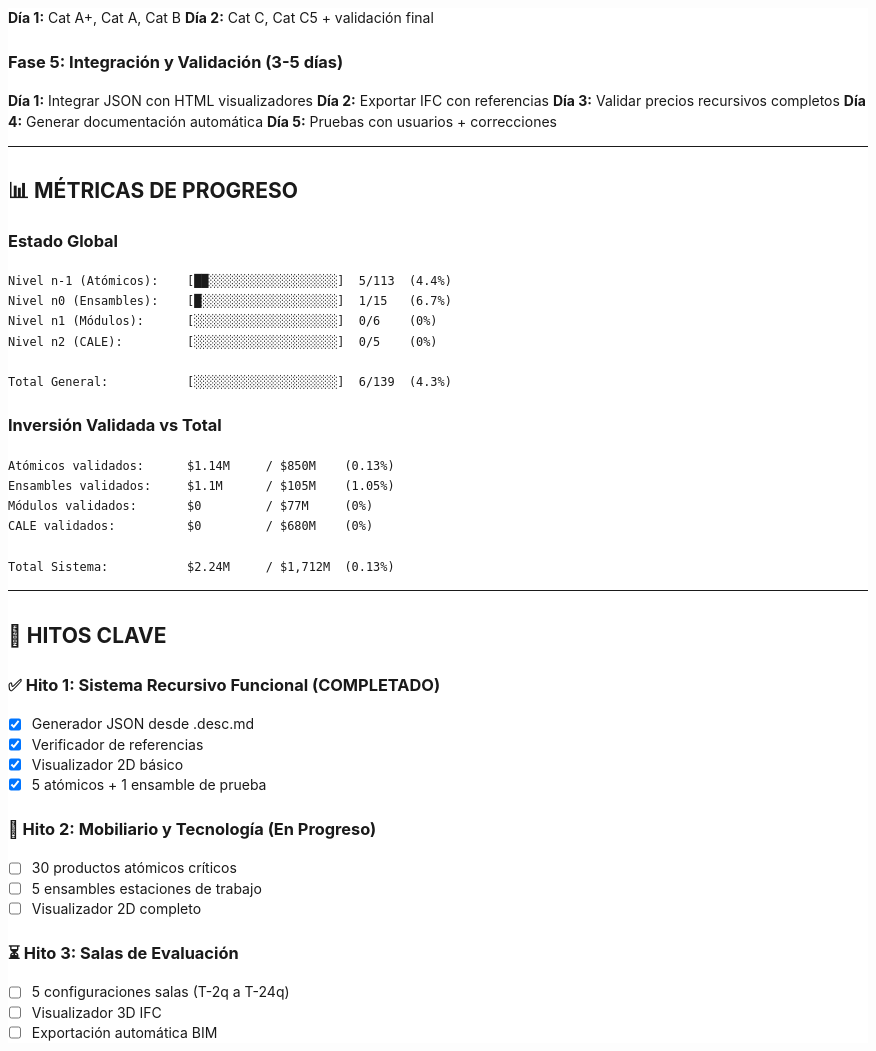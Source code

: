 **Día 1:** Cat A+, Cat A, Cat B
**Día 2:** Cat C, Cat C5 + validación final

### Fase 5: Integración y Validación (3-5 días)
**Día 1:** Integrar JSON con HTML visualizadores
**Día 2:** Exportar IFC con referencias
**Día 3:** Validar precios recursivos completos
**Día 4:** Generar documentación automática
**Día 5:** Pruebas con usuarios + correcciones

---

## 📊 MÉTRICAS DE PROGRESO

### Estado Global
```
Nivel n-1 (Atómicos):    [██░░░░░░░░░░░░░░░░░░]  5/113  (4.4%)
Nivel n0 (Ensambles):    [█░░░░░░░░░░░░░░░░░░░]  1/15   (6.7%)
Nivel n1 (Módulos):      [░░░░░░░░░░░░░░░░░░░░]  0/6    (0%)
Nivel n2 (CALE):         [░░░░░░░░░░░░░░░░░░░░]  0/5    (0%)

Total General:           [░░░░░░░░░░░░░░░░░░░░]  6/139  (4.3%)
```

### Inversión Validada vs Total
```
Atómicos validados:      $1.14M     / $850M    (0.13%)
Ensambles validados:     $1.1M      / $105M    (1.05%)
Módulos validados:       $0         / $77M     (0%)
CALE validados:          $0         / $680M    (0%)

Total Sistema:           $2.24M     / $1,712M  (0.13%)
```

---

## 🎯 HITOS CLAVE

### ✅ Hito 1: Sistema Recursivo Funcional (COMPLETADO)
- [x] Generador JSON desde .desc.md
- [x] Verificador de referencias
- [x] Visualizador 2D básico
- [x] 5 atómicos + 1 ensamble de prueba

### 🔄 Hito 2: Mobiliario y Tecnología (En Progreso)
- [ ] 30 productos atómicos críticos
- [ ] 5 ensambles estaciones de trabajo
- [ ] Visualizador 2D completo

### ⏳ Hito 3: Salas de Evaluación
- [ ] 5 configuraciones salas (T-2q a T-24q)
- [ ] Visualizador 3D IFC
- [ ] Exportación automática BIM
